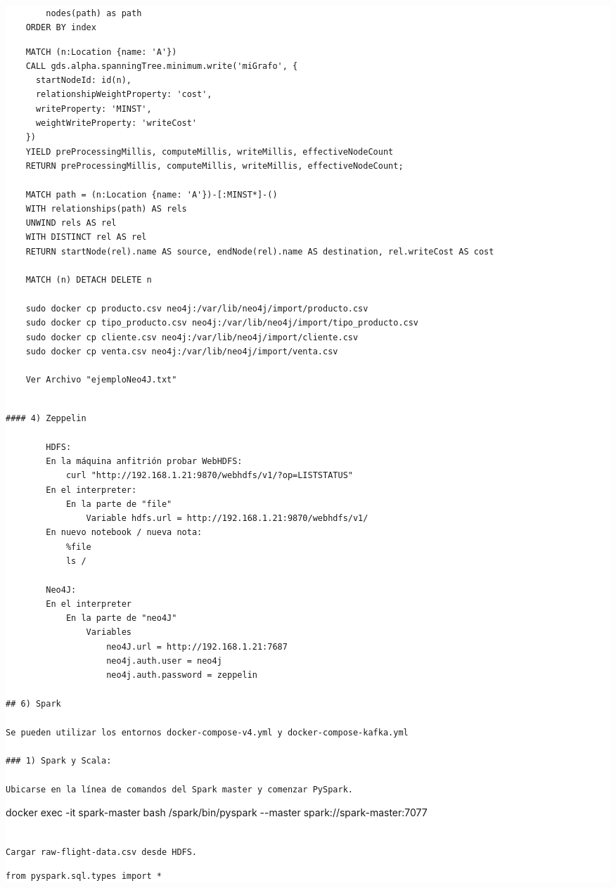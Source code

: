 			nodes(path) as path
		ORDER BY index
```	
```	
		MATCH (n:Location {name: 'A'})
		CALL gds.alpha.spanningTree.minimum.write('miGrafo', {
		  startNodeId: id(n),
		  relationshipWeightProperty: 'cost',
		  writeProperty: 'MINST',
		  weightWriteProperty: 'writeCost'
		})
		YIELD preProcessingMillis, computeMillis, writeMillis, effectiveNodeCount
		RETURN preProcessingMillis, computeMillis, writeMillis, effectiveNodeCount;		

		MATCH path = (n:Location {name: 'A'})-[:MINST*]-()
		WITH relationships(path) AS rels
		UNWIND rels AS rel
		WITH DISTINCT rel AS rel
		RETURN startNode(rel).name AS source, endNode(rel).name AS destination, rel.writeCost AS cost
		
		MATCH (n) DETACH DELETE n

		sudo docker cp producto.csv neo4j:/var/lib/neo4j/import/producto.csv
		sudo docker cp tipo_producto.csv neo4j:/var/lib/neo4j/import/tipo_producto.csv
		sudo docker cp cliente.csv neo4j:/var/lib/neo4j/import/cliente.csv
		sudo docker cp venta.csv neo4j:/var/lib/neo4j/import/venta.csv
		
		Ver Archivo "ejemploNeo4J.txt"		
```	

#### 4) Zeppelin

		HDFS:
		En la máquina anfitrión probar WebHDFS:
			curl "http://192.168.1.21:9870/webhdfs/v1/?op=LISTSTATUS"
		En el interpreter:
			En la parte de "file"
				Variable hdfs.url = http://192.168.1.21:9870/webhdfs/v1/
		En nuevo notebook / nueva nota:
			%file
			ls /

		Neo4J:
		En el interpreter
			En la parte de "neo4J"
				Variables 
					neo4J.url = http://192.168.1.21:7687
					neo4j.auth.user	= neo4j
					neo4j.auth.password	= zeppelin

## 6) Spark

Se pueden utilizar los entornos docker-compose-v4.yml y docker-compose-kafka.yml

### 1) Spark y Scala:

Ubicarse en la línea de comandos del Spark master y comenzar PySpark.
```
  docker exec -it spark-master bash
  /spark/bin/pyspark --master spark://spark-master:7077
```

Cargar raw-flight-data.csv desde HDFS.
```
	from pyspark.sql.types import *
